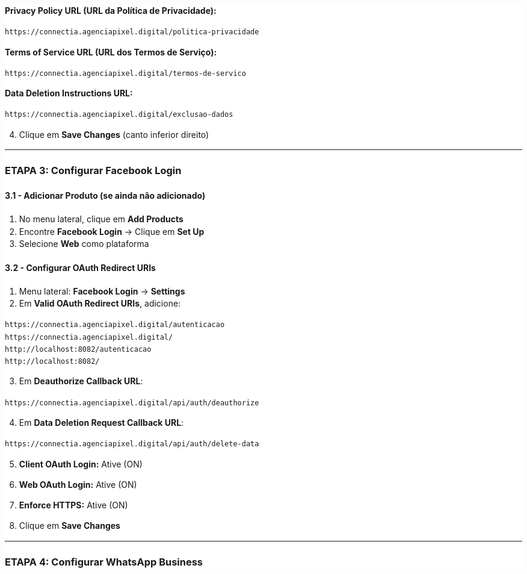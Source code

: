 **Privacy Policy URL (URL da Política de Privacidade):**
```
https://connectia.agenciapixel.digital/politica-privacidade
```

**Terms of Service URL (URL dos Termos de Serviço):**
```
https://connectia.agenciapixel.digital/termos-de-servico
```

**Data Deletion Instructions URL:**
```
https://connectia.agenciapixel.digital/exclusao-dados
```

4. Clique em **Save Changes** (canto inferior direito)

---

### ETAPA 3: Configurar Facebook Login

#### 3.1 - Adicionar Produto (se ainda não adicionado)

1. No menu lateral, clique em **Add Products**
2. Encontre **Facebook Login** → Clique em **Set Up**
3. Selecione **Web** como plataforma

#### 3.2 - Configurar OAuth Redirect URIs

1. Menu lateral: **Facebook Login** → **Settings**
2. Em **Valid OAuth Redirect URIs**, adicione:

```
https://connectia.agenciapixel.digital/autenticacao
https://connectia.agenciapixel.digital/
http://localhost:8082/autenticacao
http://localhost:8082/
```

3. Em **Deauthorize Callback URL**:
```
https://connectia.agenciapixel.digital/api/auth/deauthorize
```

4. Em **Data Deletion Request Callback URL**:
```
https://connectia.agenciapixel.digital/api/auth/delete-data
```

5. **Client OAuth Login:** Ative (ON)
6. **Web OAuth Login:** Ative (ON)
7. **Enforce HTTPS:** Ative (ON)

8. Clique em **Save Changes**

---

### ETAPA 4: Configurar WhatsApp Business
